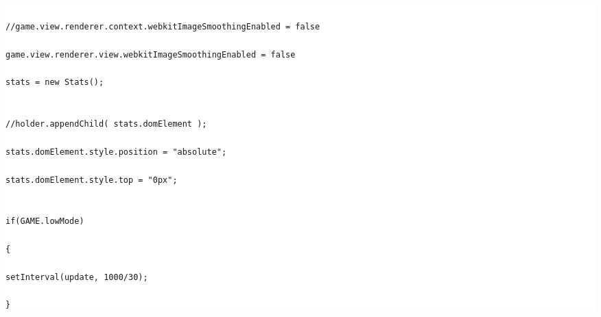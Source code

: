                                                                                                                                                                                                                                                                                                                                                                                                                                                     //game.view.renderer.context.webkitImageSmoothingEnabled = false
                                                                                                                                                                                                                                                                                                                                                                                                                                                      game.view.renderer.view.webkitImageSmoothingEnabled = false
                                                                                                                                                                                                                                                                                                                                                                                                                                                        stats = new Stats();
                                                                                                                                                                                                                                                                                                                                                                                                                                                          
                                                                                                                                                                                                                                                                                                                                                                                                                                                            //holder.appendChild( stats.domElement );
                                                                                                                                                                                                                                                                                                                                                                                                                                                              stats.domElement.style.position = "absolute";
                                                                                                                                                                                                                                                                                                                                                                                                                                                                stats.domElement.style.top = "0px";
                                                                                                                                                                                                                                                                                                                                                                                                                                                                  
                                                                                                                                                                                                                                                                                                                                                                                                                                                                    if(GAME.lowMode)
                                                                                                                                                                                                                                                                                                                                                                                                                                                                      {
                                                                                                                                                                                                                                                                                                                                                                                                                                                                        	setInterval(update, 1000/30);
                                                                                                                                                                                                                                                                                                                                                                                                                                                                            }